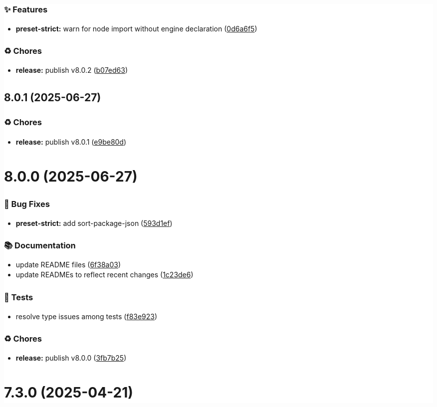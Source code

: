 
### ✨ Features

* **preset-strict:** warn for node import without engine declaration ([0d6a6f5](https://github.com/alvis/presetter/commit/0d6a6f564afc42d7f626f67b84d5d769f307c01f))


### ♻️ Chores

* **release:** publish v8.0.2 ([b07ed63](https://github.com/alvis/presetter/commit/b07ed6354cd3abb496633d395e1f8f49ed1bbf84))



## 8.0.1 (2025-06-27)


### ♻️ Chores

* **release:** publish v8.0.1 ([e9be80d](https://github.com/alvis/presetter/commit/e9be80d020026abd3b3b86b77c1c2d4b6210ea55))



# 8.0.0 (2025-06-27)


### 🐛 Bug Fixes

* **preset-strict:** add sort-package-json ([593d1ef](https://github.com/alvis/presetter/commit/593d1efa561502595af765a0119e1efa61e278ad))


### 📚 Documentation

* update README files ([6f38a03](https://github.com/alvis/presetter/commit/6f38a0365d194745f2818f413742a4d09d3a5731))
* update READMEs to reflect recent changes ([1c23de6](https://github.com/alvis/presetter/commit/1c23de6c0b88acace15e826ea87df87e7843cf0c))


### 🚨 Tests

* resolve type issues among tests ([f83e923](https://github.com/alvis/presetter/commit/f83e9234a8407d51659745650cc62e55b42b1db7))


### ♻️ Chores

* **release:** publish v8.0.0 ([3fb7b25](https://github.com/alvis/presetter/commit/3fb7b25edf5e1c46129b06393b97ae0c024df1dc))



# 7.3.0 (2025-04-21)
